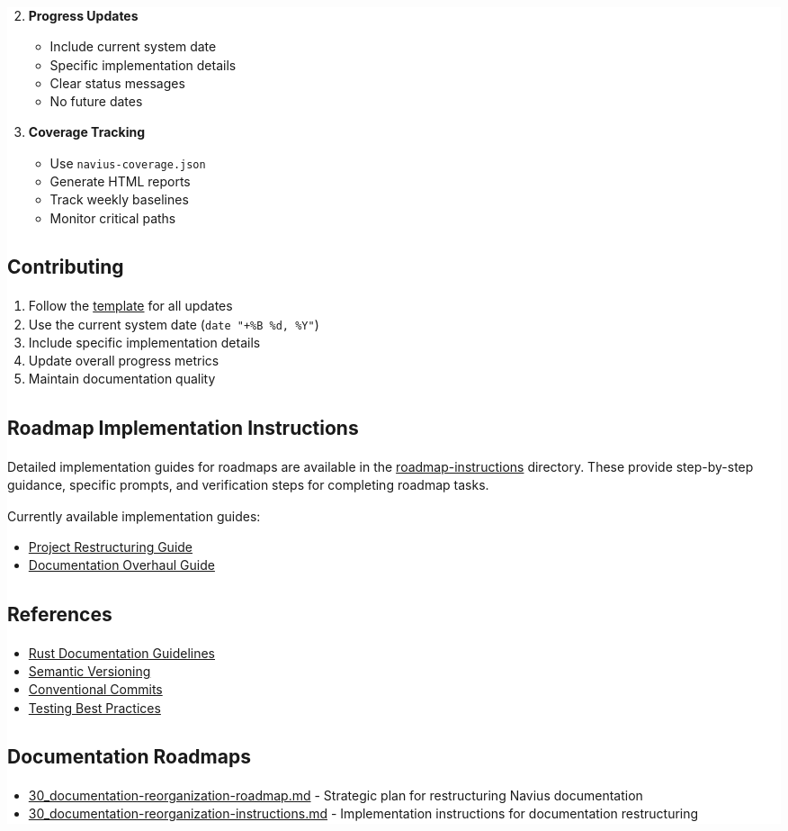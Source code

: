 2. **Progress Updates**
   - Include current system date
   - Specific implementation details
   - Clear status messages
   - No future dates

3. **Coverage Tracking**
   - Use `navius-coverage.json`
   - Generate HTML reports
   - Track weekly baselines
   - Monitor critical paths

## Contributing

1. Follow the [template](template-for-updating.md) for all updates
2. Use the current system date (`date "+%B %d, %Y"`)
3. Include specific implementation details
4. Update overall progress metrics
5. Maintain documentation quality

## Roadmap Implementation Instructions

Detailed implementation guides for roadmaps are available in the [roadmap-instructions](roadmap-instructions/README.md) directory. These provide step-by-step guidance, specific prompts, and verification steps for completing roadmap tasks.

Currently available implementation guides:
- [Project Restructuring Guide](roadmap-instructions/project-restructuring-guide.md)
- [Documentation Overhaul Guide](roadmap-instructions/documentation-overhaul-guide.md)

## References

- [Rust Documentation Guidelines](https://doc.rust-lang.org/rustdoc/what-is-rustdoc.html)
- [Semantic Versioning](https://semver.org/)
- [Conventional Commits](https://www.conventionalcommits.org/)
- [Testing Best Practices](https://doc.rust-lang.org/book/ch11-00-testing.html) 

## Documentation Roadmaps

- [30_documentation-reorganization-roadmap.md](30_documentation-reorganization-roadmap.md) - Strategic plan for restructuring Navius documentation
- [30_documentation-reorganization-instructions.md](30_documentation-reorganization-instructions.md) - Implementation instructions for documentation restructuring
